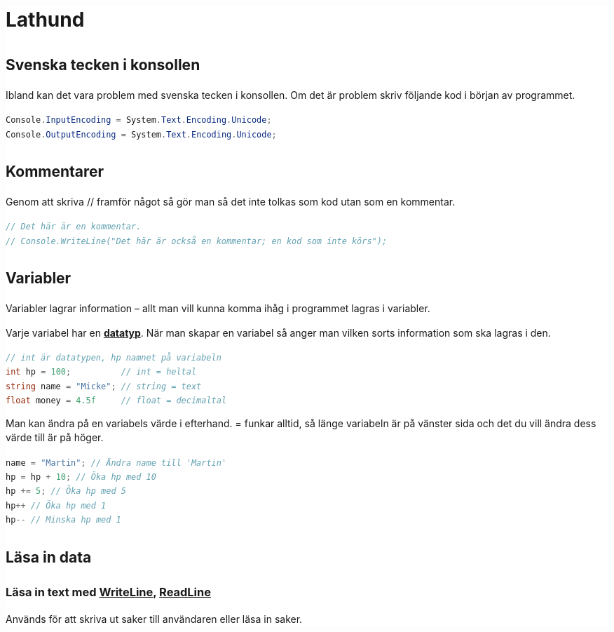 # Lathund

## Svenska tecken i konsollen

Ibland kan det vara problem med svenska tecken i konsollen. Om det är problem skriv följande kod i början av programmet.

```csharp
Console.InputEncoding = System.Text.Encoding.Unicode;
Console.OutputEncoding = System.Text.Encoding.Unicode;
```

## Kommentarer

Genom att skriva // framför något så gör man så det inte tolkas som kod utan som en kommentar.

```csharp
// Det här är en kommentar.
// Console.WriteLine("Det här är också en kommentar; en kod som inte körs");
```

## Variabler

Variabler lagrar information – allt man vill kunna komma ihåg i programmet lagras i variabler.

Varje variabel har en [**datatyp**](grundlaeggande/datatyper/). När man skapar en variabel så anger man vilken sorts information som ska lagras i den.

```csharp
// int är datatypen, hp namnet på variabeln
int hp = 100;          // int = heltal
string name = "Micke"; // string = text
float money = 4.5f     // float = decimaltal
```

Man kan ändra på en variabels värde i efterhand. = funkar alltid, så länge variabeln är på vänster sida och det du vill ändra dess värde till är på höger.

```csharp
name = "Martin"; // Ändra name till 'Martin'
hp = hp + 10; // Öka hp med 10
hp += 5; // Öka hp med 5
hp++ // Öka hp med 1
hp-- // Minska hp med 1
```

## Läsa in data

### Läsa in text med [WriteLine](grundlaeggande/konsollen-console.md#console.writeline), [ReadLine](grundlaeggande/konsollen-console.md#console.readline)

Används för att skriva ut saker till användaren eller läsa in saker.
